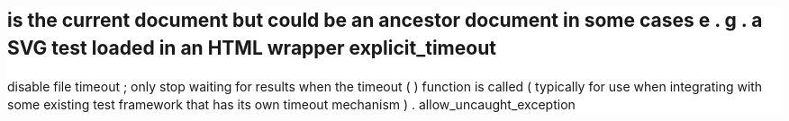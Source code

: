 is
the
current
document
but
could
be
an
ancestor
document
in
some
cases
e
.
g
.
a
SVG
test
loaded
in
an
HTML
wrapper
explicit_timeout
-
disable
file
timeout
;
only
stop
waiting
for
results
when
the
timeout
(
)
function
is
called
(
typically
for
use
when
integrating
with
some
existing
test
framework
that
has
its
own
timeout
mechanism
)
.
allow_uncaught_exception